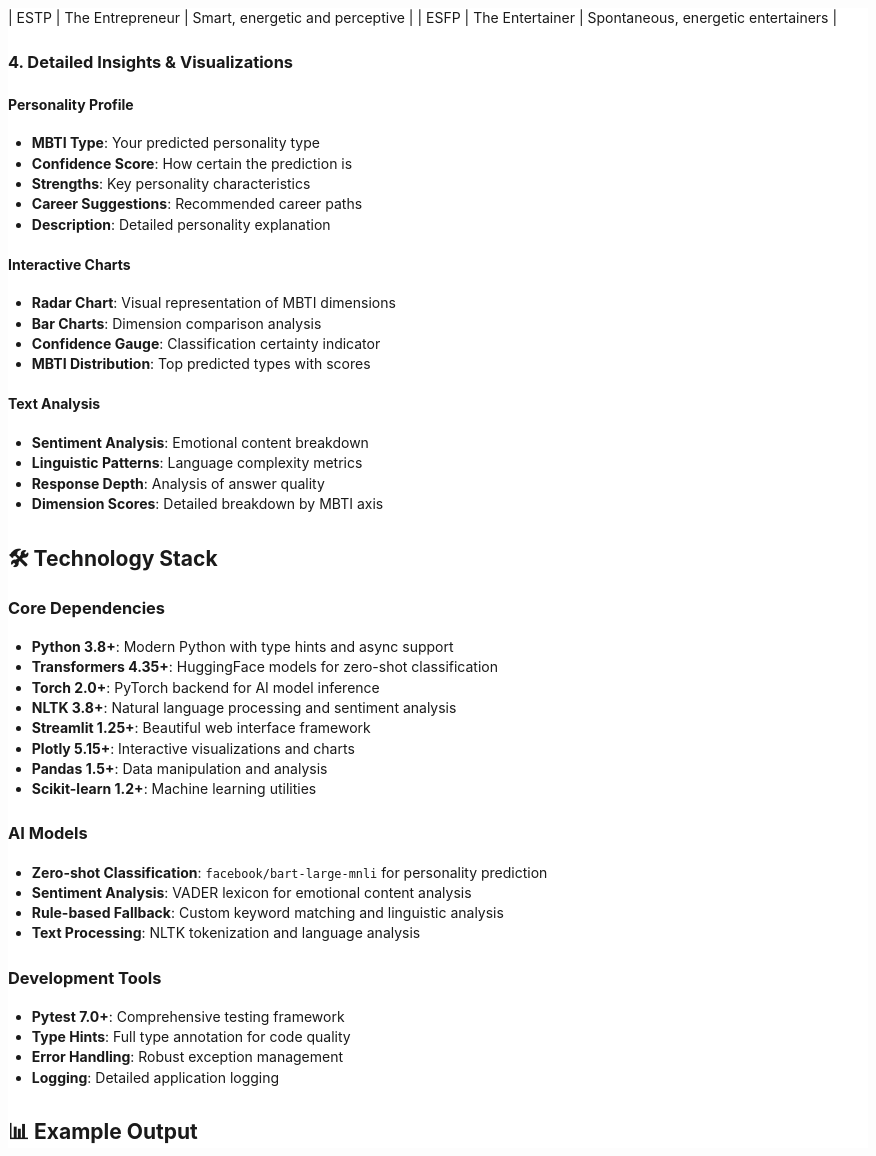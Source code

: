 | ESTP | The Entrepreneur | Smart, energetic and perceptive |
| ESFP | The Entertainer | Spontaneous, energetic entertainers |

### 4. **Detailed Insights & Visualizations**

#### **Personality Profile**
- **MBTI Type**: Your predicted personality type
- **Confidence Score**: How certain the prediction is
- **Strengths**: Key personality characteristics
- **Career Suggestions**: Recommended career paths
- **Description**: Detailed personality explanation

#### **Interactive Charts**
- **Radar Chart**: Visual representation of MBTI dimensions
- **Bar Charts**: Dimension comparison analysis
- **Confidence Gauge**: Classification certainty indicator
- **MBTI Distribution**: Top predicted types with scores

#### **Text Analysis**
- **Sentiment Analysis**: Emotional content breakdown
- **Linguistic Patterns**: Language complexity metrics
- **Response Depth**: Analysis of answer quality
- **Dimension Scores**: Detailed breakdown by MBTI axis

## 🛠️ Technology Stack

### **Core Dependencies**
- **Python 3.8+**: Modern Python with type hints and async support
- **Transformers 4.35+**: HuggingFace models for zero-shot classification
- **Torch 2.0+**: PyTorch backend for AI model inference
- **NLTK 3.8+**: Natural language processing and sentiment analysis
- **Streamlit 1.25+**: Beautiful web interface framework
- **Plotly 5.15+**: Interactive visualizations and charts
- **Pandas 1.5+**: Data manipulation and analysis
- **Scikit-learn 1.2+**: Machine learning utilities

### **AI Models**
- **Zero-shot Classification**: `facebook/bart-large-mnli` for personality prediction
- **Sentiment Analysis**: VADER lexicon for emotional content analysis
- **Rule-based Fallback**: Custom keyword matching and linguistic analysis
- **Text Processing**: NLTK tokenization and language analysis

### **Development Tools**
- **Pytest 7.0+**: Comprehensive testing framework
- **Type Hints**: Full type annotation for code quality
- **Error Handling**: Robust exception management
- **Logging**: Detailed application logging

## 📊 Example Output
